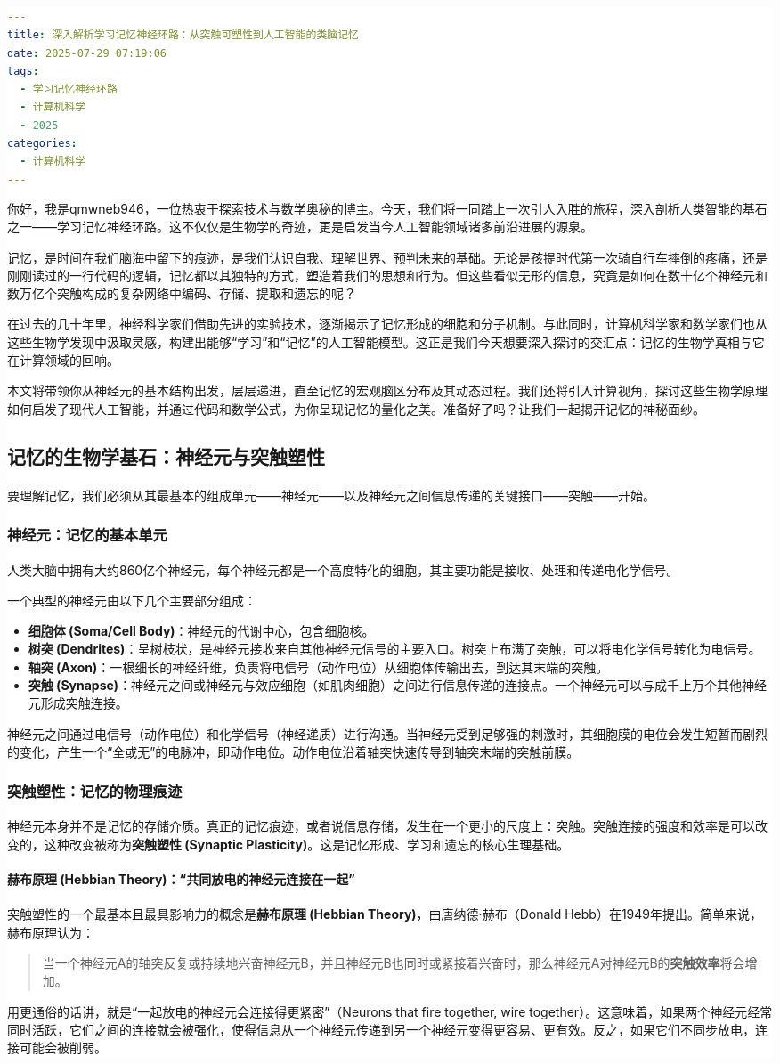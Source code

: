 ```yaml
---
title: 深入解析学习记忆神经环路：从突触可塑性到人工智能的类脑记忆
date: 2025-07-29 07:19:06
tags:
  - 学习记忆神经环路
  - 计算机科学
  - 2025
categories:
  - 计算机科学
---
```


你好，我是qmwneb946，一位热衷于探索技术与数学奥秘的博主。今天，我们将一同踏上一次引人入胜的旅程，深入剖析人类智能的基石之一——学习记忆神经环路。这不仅仅是生物学的奇迹，更是启发当今人工智能领域诸多前沿进展的源泉。

记忆，是时间在我们脑海中留下的痕迹，是我们认识自我、理解世界、预判未来的基础。无论是孩提时代第一次骑自行车摔倒的疼痛，还是刚刚读过的一行代码的逻辑，记忆都以其独特的方式，塑造着我们的思想和行为。但这些看似无形的信息，究竟是如何在数十亿个神经元和数万亿个突触构成的复杂网络中编码、存储、提取和遗忘的呢？

在过去的几十年里，神经科学家们借助先进的实验技术，逐渐揭示了记忆形成的细胞和分子机制。与此同时，计算机科学家和数学家们也从这些生物学发现中汲取灵感，构建出能够“学习”和“记忆”的人工智能模型。这正是我们今天想要深入探讨的交汇点：记忆的生物学真相与它在计算领域的回响。

本文将带领你从神经元的基本结构出发，层层递进，直至记忆的宏观脑区分布及其动态过程。我们还将引入计算视角，探讨这些生物学原理如何启发了现代人工智能，并通过代码和数学公式，为你呈现记忆的量化之美。准备好了吗？让我们一起揭开记忆的神秘面纱。

## 记忆的生物学基石：神经元与突触塑性

要理解记忆，我们必须从其最基本的组成单元——神经元——以及神经元之间信息传递的关键接口——突触——开始。

### 神经元：记忆的基本单元

人类大脑中拥有大约860亿个神经元，每个神经元都是一个高度特化的细胞，其主要功能是接收、处理和传递电化学信号。

一个典型的神经元由以下几个主要部分组成：
*   **细胞体 (Soma/Cell Body)**：神经元的代谢中心，包含细胞核。
*   **树突 (Dendrites)**：呈树枝状，是神经元接收来自其他神经元信号的主要入口。树突上布满了突触，可以将电化学信号转化为电信号。
*   **轴突 (Axon)**：一根细长的神经纤维，负责将电信号（动作电位）从细胞体传输出去，到达其末端的突触。
*   **突触 (Synapse)**：神经元之间或神经元与效应细胞（如肌肉细胞）之间进行信息传递的连接点。一个神经元可以与成千上万个其他神经元形成突触连接。

神经元之间通过电信号（动作电位）和化学信号（神经递质）进行沟通。当神经元受到足够强的刺激时，其细胞膜的电位会发生短暂而剧烈的变化，产生一个“全或无”的电脉冲，即动作电位。动作电位沿着轴突快速传导到轴突末端的突触前膜。

### 突触塑性：记忆的物理痕迹

神经元本身并不是记忆的存储介质。真正的记忆痕迹，或者说信息存储，发生在一个更小的尺度上：突触。突触连接的强度和效率是可以改变的，这种改变被称为**突触塑性 (Synaptic Plasticity)**。这是记忆形成、学习和遗忘的核心生理基础。

#### 赫布原理 (Hebbian Theory)：“共同放电的神经元连接在一起”

突触塑性的一个最基本且最具影响力的概念是**赫布原理 (Hebbian Theory)**，由唐纳德·赫布（Donald Hebb）在1949年提出。简单来说，赫布原理认为：

> 当一个神经元A的轴突反复或持续地兴奋神经元B，并且神经元B也同时或紧接着兴奋时，那么神经元A对神经元B的**突触效率**将会增加。

用更通俗的话讲，就是“一起放电的神经元会连接得更紧密”（Neurons that fire together, wire together）。这意味着，如果两个神经元经常同时活跃，它们之间的连接就会被强化，使得信息从一个神经元传递到另一个神经元变得更容易、更有效。反之，如果它们不同步放电，连接可能会被削弱。
